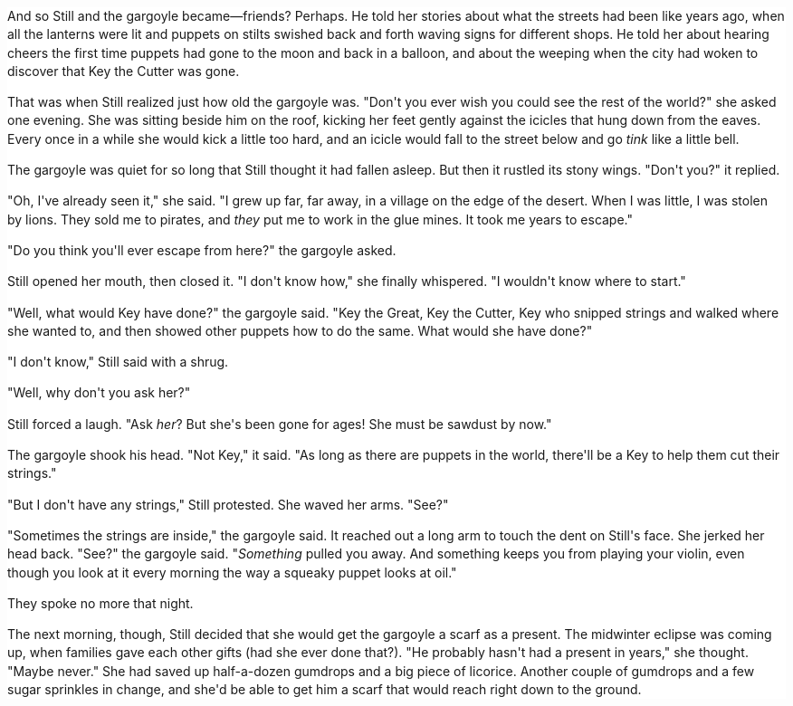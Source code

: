 And so Still and the gargoyle became—friends? Perhaps. He told her
stories about what the streets had been like years ago, when all the
lanterns were lit and puppets on stilts swished back and forth waving
signs for different shops. He told her about hearing cheers the first
time puppets had gone to the moon and back in a balloon, and about the
weeping when the city had woken to discover that Key the Cutter was
gone.

That was when Still realized just how old the gargoyle was. "Don't you
ever wish you could see the rest of the world?" she asked one evening.
She was sitting beside him on the roof, kicking her feet gently against
the icicles that hung down from the eaves. Every once in a while she
would kick a little too hard, and an icicle would fall to the street
below and go *tink* like a little bell.

The gargoyle was quiet for so long that Still thought it had fallen
asleep. But then it rustled its stony wings. "Don't you?" it replied.

"Oh, I've already seen it," she said. "I grew up far, far away, in a
village on the edge of the desert. When I was little, I was stolen by
lions. They sold me to pirates, and *they* put me to work in the glue
mines. It took me years to escape."

"Do you think you'll ever escape from here?" the gargoyle asked.

Still opened her mouth, then closed it. "I don't know how," she finally
whispered. "I wouldn't know where to start."

"Well, what would Key have done?" the gargoyle said. "Key the Great, Key
the Cutter, Key who snipped strings and walked where she wanted to, and
then showed other puppets how to do the same. What would she have done?"

"I don't know," Still said with a shrug.

"Well, why don't you ask her?"

Still forced a laugh. "Ask *her*? But she's been gone for ages! She must
be sawdust by now."

The gargoyle shook his head. "Not Key," it said. "As long as there are
puppets in the world, there'll be a Key to help them cut their strings."

"But I don't have any strings," Still protested. She waved her arms.
"See?"

"Sometimes the strings are inside," the gargoyle said. It reached out a
long arm to touch the dent on Still's face. She jerked her head back.
"See?" the gargoyle said. "*Something* pulled you away. And something
keeps you from playing your violin, even though you look at it every
morning the way a squeaky puppet looks at oil."

They spoke no more that night.

The next morning, though, Still decided that she would get the gargoyle
a scarf as a present. The midwinter eclipse was coming up, when families
gave each other gifts (had she ever done that?). "He probably hasn't had
a present in years," she thought. "Maybe never." She had saved up
half-a-dozen gumdrops and a big piece of licorice. Another couple of
gumdrops and a few sugar sprinkles in change, and she'd be able to get
him a scarf that would reach right down to the ground.
